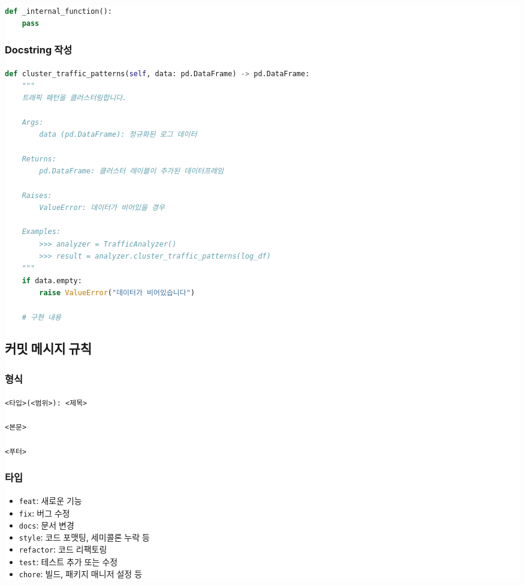 ```python
def _internal_function():
    pass
```

### Docstring 작성

```python
def cluster_traffic_patterns(self, data: pd.DataFrame) -> pd.DataFrame:
    """
    트래픽 패턴을 클러스터링합니다.
    
    Args:
        data (pd.DataFrame): 정규화된 로그 데이터
        
    Returns:
        pd.DataFrame: 클러스터 레이블이 추가된 데이터프레임
        
    Raises:
        ValueError: 데이터가 비어있을 경우
        
    Examples:
        >>> analyzer = TrafficAnalyzer()
        >>> result = analyzer.cluster_traffic_patterns(log_df)
    """
    if data.empty:
        raise ValueError("데이터가 비어있습니다")
    
    # 구현 내용
```

## 커밋 메시지 규칙

### 형식

```
<타입>(<범위>): <제목>

<본문>

<푸터>
```

### 타입

- `feat`: 새로운 기능
- `fix`: 버그 수정
- `docs`: 문서 변경
- `style`: 코드 포맷팅, 세미콜론 누락 등
- `refactor`: 코드 리팩토링
- `test`: 테스트 추가 또는 수정
- `chore`: 빌드, 패키지 매니저 설정 등
